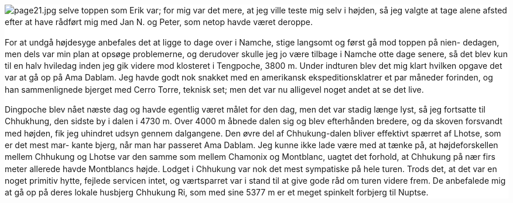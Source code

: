 


![page21.jpg](/1989/DB-1989-1/page21.jpg)
selve toppen som Erik var; for mig var det
mere, at jeg ville teste mig selv i højden,
så jeg valgte at tage alene afsted efter at
have rådført mig med Jan N. og Peter, som
netop havde været deroppe.

For at undgå højdesyge anbefales det
at ligge to dage over i Namche, stige
langsomt og først gå mod toppen på nien-
dedagen, men dels var min plan at opsøge
problemerne, og derudover skulle jeg jo
være tilbage i Namche otte dage senere,
så det blev kun til en halv hviledag inden
jeg gik videre mod klosteret i Tengpoche,
3800 m. Under indturen blev det mig klart
hvilken opgave det var at gå op på Ama
Dablam. Jeg havde godt nok snakket med
en amerikansk ekspeditionsklatrer et par
måneder forinden, og han sammenlignede
bjerget med Cerro Torre, teknisk set; men
det var nu alligevel noget andet at se det
live.

Dingpoche blev nået næste dag og
havde egentlig været målet for den dag,
men det var stadig længe lyst, så jeg
fortsatte til Chhukhung, den sidste by i
dalen i 4730 m. Over 4000 m åbnede dalen
sig og blev efterhånden bredere, og da
skoven forsvandt med højden, fik jeg
uhindret udsyn gennem dalgangene. Den
øvre del af Chhukung-dalen bliver effektivt
spærret af Lhotse, som er det mest mar-
kante bjerg, når man har passeret Ama
Dablam. Jeg kunne ikke lade være med at
tænke på, at højdeforskellen mellem
Chhukung og Lhotse var den samme som
mellem Chamonix og Montblanc, uagtet
det forhold, at Chhukung på nær firs meter
allerede havde Montblancs højde. Lodget i
Chhukung var nok det mest sympatiske
på hele turen. Trods det, at det var en
noget primitiv hytte, fejlede servicen intet,
og værtsparret var i stand til at give gode
råd om turen videre frem. De anbefalede
mig at gå op på deres lokale husbjerg
Chhukung Ri, som med sine 5377 m er et
meget spinkelt forbjerg til Nuptse.
